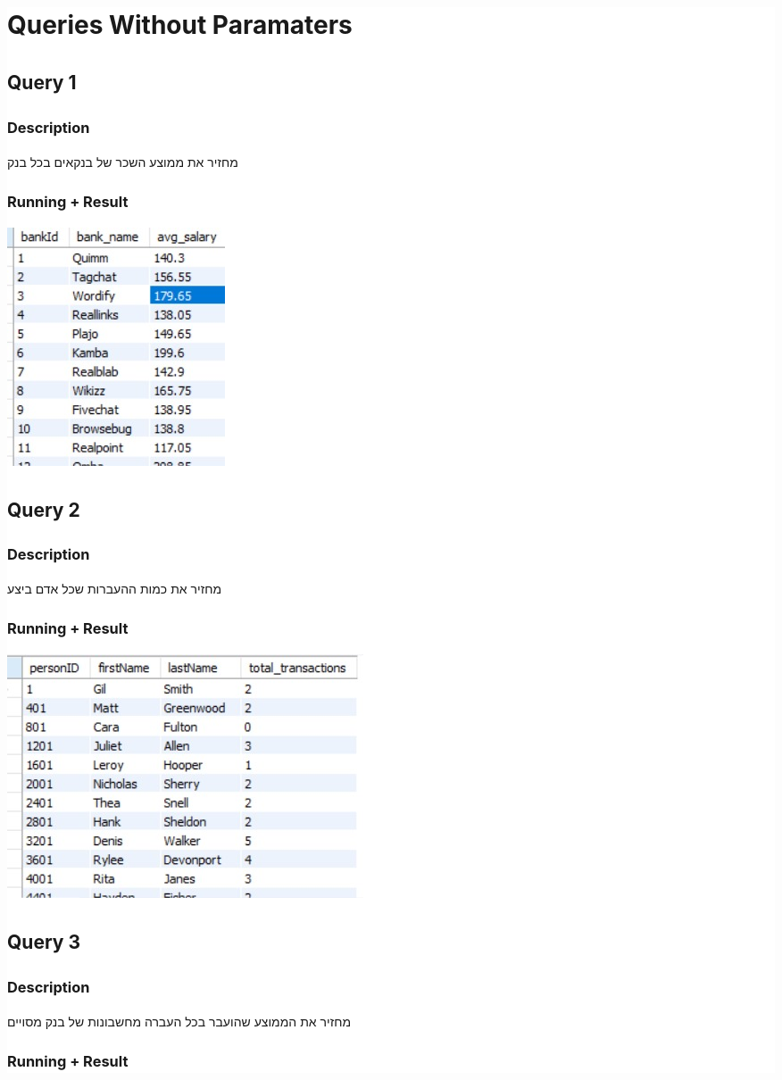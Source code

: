 # Queries Without Paramaters
## Query 1
### Description
מחזיר את ממוצע השכר של בנקאים בכל בנק
### Running + Result
![image](https://github.com/yybs9876/DBProject_215204348_215702473/blob/0a0ccefa723b98a278920bbeebf89b59f692ea49/%D7%A9%D7%9C%D7%91%20%D7%91/%D7%93%D7%95%D7%97/%D7%AA%D7%9E%D7%95%D7%A0%D7%95%D7%AA%20%D7%9C%D7%93%D7%95%D7%97/selectQ1.jpeg)
## Query 2
### Description
מחזיר את כמות ההעברות שכל אדם ביצע
### Running + Result
![image](https://github.com/yybs9876/DBProject_215204348_215702473/blob/246d4773cb84443d5beecaf9510caafb129817de/%D7%A9%D7%9C%D7%91%20%D7%91/%D7%93%D7%95%D7%97/%D7%AA%D7%9E%D7%95%D7%A0%D7%95%D7%AA%20%D7%9C%D7%93%D7%95%D7%97/selectQ2.jpeg)
## Query 3
### Description
מחזיר את הממוצע שהועבר בכל העברה מחשבונות של בנק מסויים
### Running + Result
